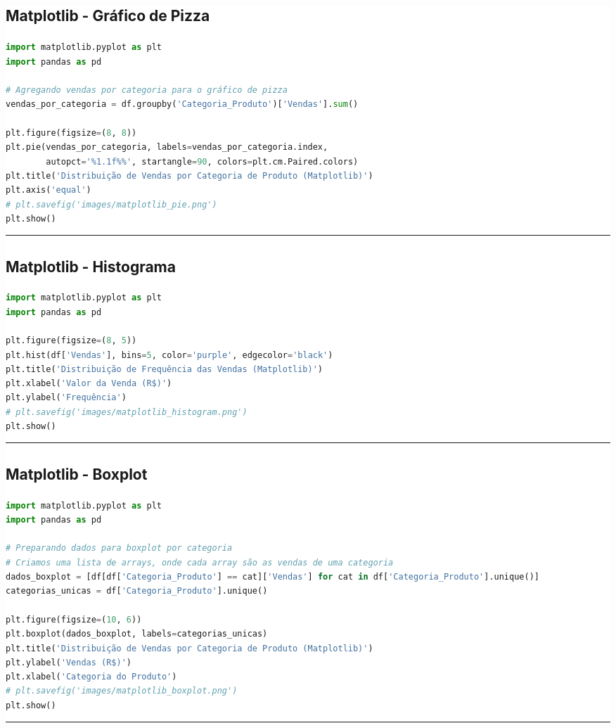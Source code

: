 
## Matplotlib - Gráfico de Pizza

```python
import matplotlib.pyplot as plt
import pandas as pd

# Agregando vendas por categoria para o gráfico de pizza
vendas_por_categoria = df.groupby('Categoria_Produto')['Vendas'].sum()

plt.figure(figsize=(8, 8))
plt.pie(vendas_por_categoria, labels=vendas_por_categoria.index, 
        autopct='%1.1f%%', startangle=90, colors=plt.cm.Paired.colors)
plt.title('Distribuição de Vendas por Categoria de Produto (Matplotlib)')
plt.axis('equal')
# plt.savefig('images/matplotlib_pie.png')
plt.show()
```

---

## Matplotlib - Histograma

```python
import matplotlib.pyplot as plt
import pandas as pd

plt.figure(figsize=(8, 5))
plt.hist(df['Vendas'], bins=5, color='purple', edgecolor='black')
plt.title('Distribuição de Frequência das Vendas (Matplotlib)')
plt.xlabel('Valor da Venda (R$)')
plt.ylabel('Frequência')
# plt.savefig('images/matplotlib_histogram.png')
plt.show()
```

---

## Matplotlib - Boxplot

```python
import matplotlib.pyplot as plt
import pandas as pd

# Preparando dados para boxplot por categoria
# Criamos uma lista de arrays, onde cada array são as vendas de uma categoria
dados_boxplot = [df[df['Categoria_Produto'] == cat]['Vendas'] for cat in df['Categoria_Produto'].unique()]
categorias_unicas = df['Categoria_Produto'].unique()

plt.figure(figsize=(10, 6))
plt.boxplot(dados_boxplot, labels=categorias_unicas)
plt.title('Distribuição de Vendas por Categoria de Produto (Matplotlib)')
plt.ylabel('Vendas (R$)')
plt.xlabel('Categoria do Produto')
# plt.savefig('images/matplotlib_boxplot.png')
plt.show()
```

---